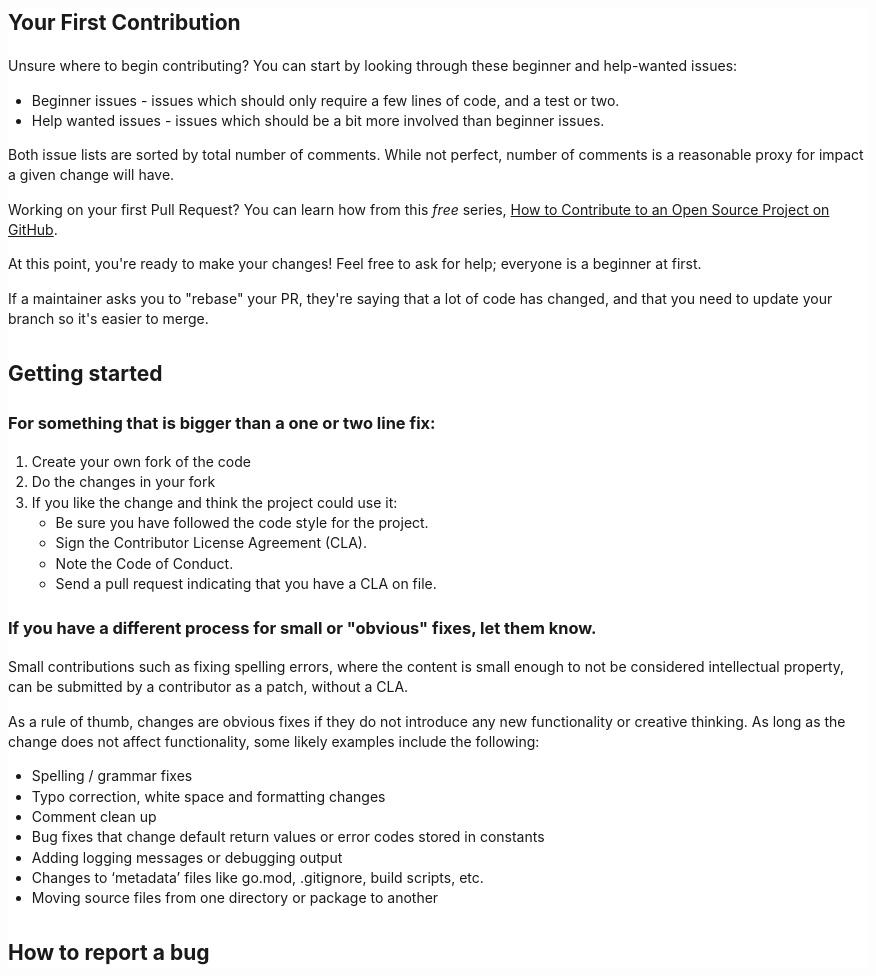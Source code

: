 ## Your First Contribution

Unsure where to begin contributing? You can start by looking through these beginner and help-wanted issues:
* Beginner issues - issues which should only require a few lines of code, and a test or two.
* Help wanted issues - issues which should be a bit more involved than beginner issues.

Both issue lists are sorted by total number of comments. While not perfect, number of
comments is a reasonable proxy for impact a given change will have.

Working on your first Pull Request? You can learn how from this *free* series,
[How to Contribute to an Open Source Project on GitHub](https://egghead.io/series/how-to-contribute-to-an-open-source-project-on-github).

At this point, you're ready to make your changes! Feel free to ask for help; everyone is a beginner at first.

If a maintainer asks you to "rebase" your PR, they're saying that a lot of code has changed, and that you need to update your branch so it's easier to merge.

## Getting started

### For something that is bigger than a one or two line fix:

1. Create your own fork of the code
2. Do the changes in your fork
3. If you like the change and think the project could use it:
    * Be sure you have followed the code style for the project.
    * Sign the Contributor License Agreement (CLA).
    * Note the  Code of Conduct.
    * Send a pull request indicating that you have a CLA on file.

### If you have a different process for small or "obvious" fixes, let them know.

Small contributions such as fixing spelling errors, where the content is small enough to not be considered intellectual property, can be submitted by a contributor as a patch, without a CLA.

As a rule of thumb, changes are obvious fixes if they do not introduce any new functionality or creative thinking. As long as the change does not affect functionality, some likely examples include the following:
* Spelling / grammar fixes
* Typo correction, white space and formatting changes
* Comment clean up
* Bug fixes that change default return values or error codes stored in constants
* Adding logging messages or debugging output
* Changes to ‘metadata’ files like go.mod, .gitignore, build scripts, etc.
* Moving source files from one directory or package to another

## How to report a bug
